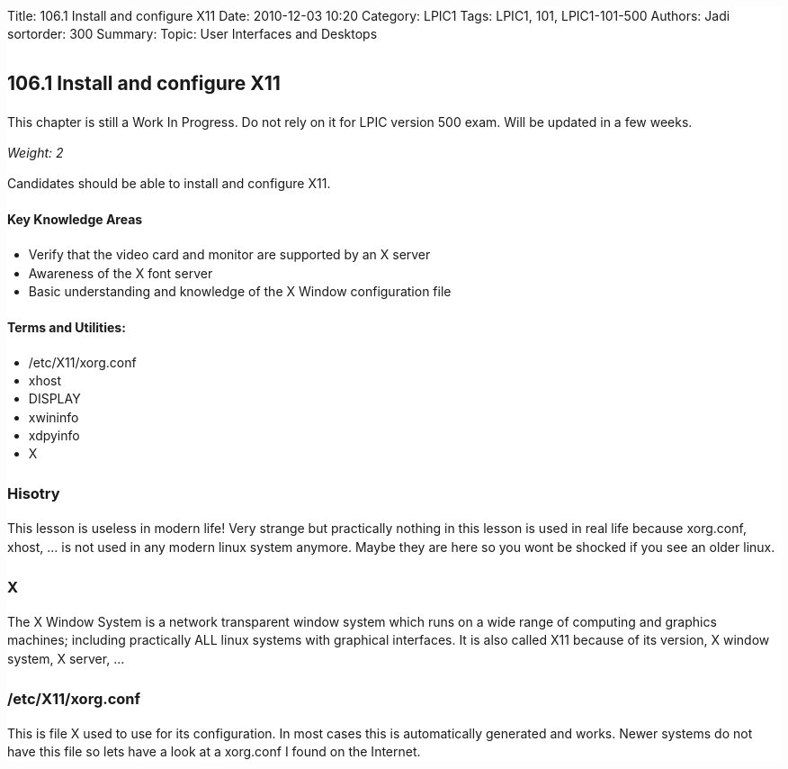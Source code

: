Title: 106.1 Install and configure X11
Date: 2010-12-03 10:20
Category: LPIC1
Tags: LPIC1, 101, LPIC1-101-500
Authors: Jadi
sortorder: 300
Summary: 
Topic: User Interfaces and Desktops


## 106.1 Install and configure X11

<div class="alert alert-danger" role="alert">
  This chapter is still a Work In Progress. Do not rely on it for LPIC version 500 exam. Will be updated in a few weeks.
</div>


_Weight: 2_

Candidates should be able to install and configure X11.

#### Key Knowledge Areas

* Verify that the video card and monitor are supported by an X server
* Awareness of the X font server
* Basic understanding and knowledge of the X Window configuration file

#### Terms and Utilities:

* /etc/X11/xorg.conf
* xhost
* DISPLAY
* xwininfo
* xdpyinfo
* X

### Hisotry

This lesson is useless in modern life! Very strange but practically nothing in this lesson is used in real life because xorg.conf, xhost, ... is not used in any modern linux system anymore. Maybe they are here so you wont be shocked if you see an older linux.

### X

The X Window System is a network transparent window system which runs on a wide range of computing and graphics machines; including practically ALL linux systems with graphical interfaces. It is also called X11 because of its version, X window system, X server, ...

### /etc/X11/xorg.conf

This is file X used to use for its configuration. In most cases this is automatically generated and works. Newer systems do not have this file so lets have a look at a xorg.conf I found on the Internet.
